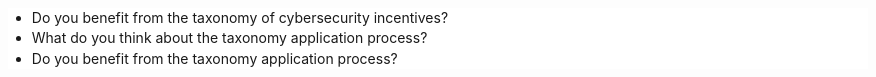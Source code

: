 - Do you benefit from the taxonomy of cybersecurity incentives?
- What do you think about the taxonomy application process?
- Do you benefit from the taxonomy application process?

